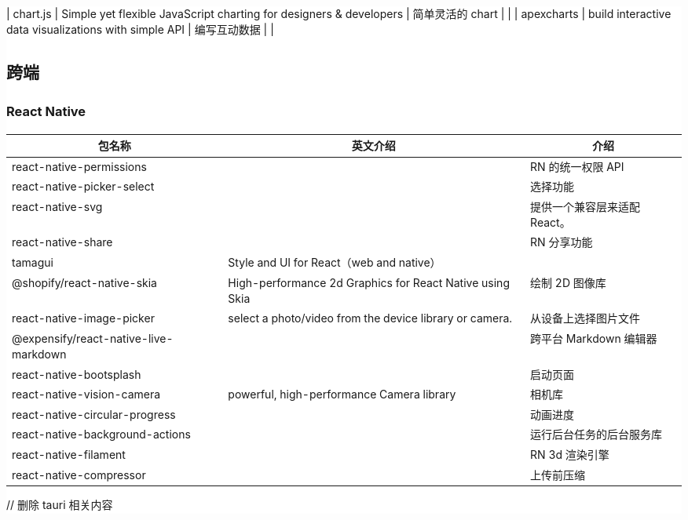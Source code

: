 | chart.js                   | Simple yet flexible JavaScript charting for designers & developers | 简单灵活的 chart                            |       |
| apexcharts                 | build interactive data visualizations with simple API              | 编写互动数据                                |       |

## 跨端

### React Native

| 包名称                                | 英文介绍                                                 | 介绍                         |
| ------------------------------------- | -------------------------------------------------------- | ---------------------------- |
| react-native-permissions              |                                                          | RN 的统一权限 API            |
| react-native-picker-select            |                                                          | 选择功能                     |
| react-native-svg                      |                                                          | 提供一个兼容层来适配 React。 |
| react-native-share                    |                                                          | RN 分享功能                  |
| tamagui                               | Style and UI for React（web and native）                 |                              |
| @shopify/react-native-skia            | High-performance 2d Graphics for React Native using Skia | 绘制 2D 图像库               |
| react-native-image-picker             | select a photo/video from the device library or camera.  | 从设备上选择图片文件         |
| @expensify/react-native-live-markdown |                                                          | 跨平台 Markdown 编辑器       |
| react-native-bootsplash               |                                                          | 启动页面                     |
| react-native-vision-camera            | powerful, high-performance Camera library                | 相机库                       |
| react-native-circular-progress        |                                                          | 动画进度                     |
| react-native-background-actions       |                                                          | 运行后台任务的后台服务库     |
| react-native-filament                 |                                                          | RN 3d 渲染引擎               |
| react-native-compressor               |                                                          | 上传前压缩                   |

// 删除 tauri 相关内容

